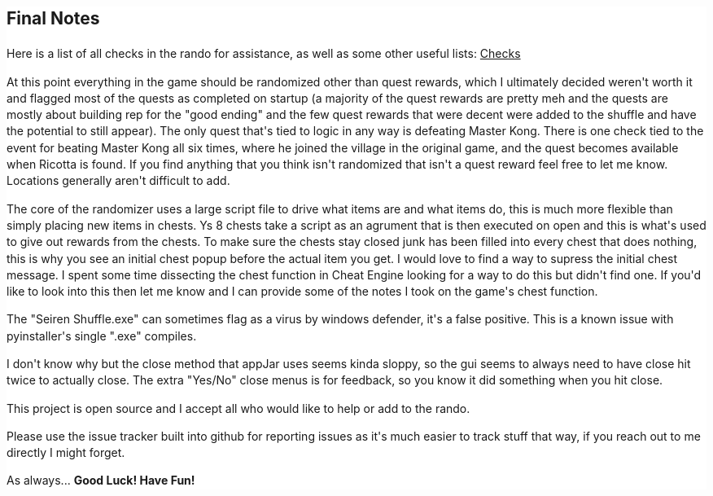 ## Final Notes
Here is a list of all checks in the rando for assistance, as well as some other useful lists: [Checks](https://docs.google.com/spreadsheets/d/e/2PACX-1vTk6waI_Ymz1SiK90FnF1b2hDCgdZCVTrhFAX-O2-K_ovf0R3HA07AI90D5vQXPKrYBoMxH4Zu7tclx/pubhtml)

At this point everything in the game should be randomized other than quest rewards, which I ultimately decided weren't worth it and flagged most of the quests as completed on startup (a majority of the quest rewards are pretty meh and the quests are mostly about building rep for the "good ending" and the few quest rewards that were decent were added to the shuffle and have the potential to still appear). The only quest that's tied to logic in any way is defeating Master Kong. There is one check tied to the event for beating Master Kong all six times, where he joined the village in the original game, and the quest becomes available when Ricotta is found. If you find anything that you think isn't randomized that isn't a quest reward feel free to let me know. Locations generally aren't difficult to add.

The core of the randomizer uses a large script file to drive what items are and what items do, this is much more flexible than simply placing new items in chests. Ys 8 chests take a script as an agrument that is then executed on open and this is what's used to give out rewards from the chests. To make sure the chests stay closed junk has been filled into every chest that does nothing, this is why you see an initial chest popup before the actual item you get. I would love to find a way to supress the initial chest message. I spent some time dissecting the chest function in Cheat Engine looking for a way to do this but didn't find one. If you'd like to look into this then let me know and I can provide some of the notes I took on the game's chest function. 

The "Seiren Shuffle.exe" can sometimes flag as a virus by windows defender, it's a false positive. This is a known issue with pyinstaller's single ".exe" compiles. 

I don't know why but the close method that appJar uses seems kinda sloppy, so the gui seems to always need to have close hit twice to actually close. The extra "Yes/No" close menus is for feedback, so you know it did something when you hit close. 

This project is open source and I accept all who would like to help or add to the rando.

Please use the issue tracker built into github for reporting issues as it's much easier to track stuff that way, if you reach out to me directly I might forget. 

As always... **Good Luck! Have Fun!**
